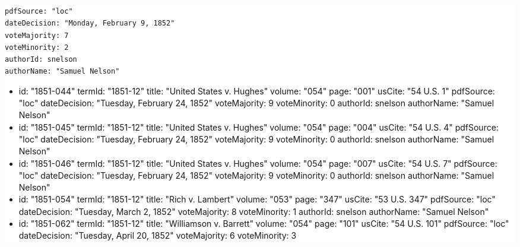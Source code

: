     pdfSource: "loc"
    dateDecision: "Monday, February 9, 1852"
    voteMajority: 7
    voteMinority: 2
    authorId: snelson
    authorName: "Samuel Nelson"
  - id: "1851-044"
    termId: "1851-12"
    title: "United States v. Hughes"
    volume: "054"
    page: "001"
    usCite: "54 U.S. 1"
    pdfSource: "loc"
    dateDecision: "Tuesday, February 24, 1852"
    voteMajority: 9
    voteMinority: 0
    authorId: snelson
    authorName: "Samuel Nelson"
  - id: "1851-045"
    termId: "1851-12"
    title: "United States v. Hughes"
    volume: "054"
    page: "004"
    usCite: "54 U.S. 4"
    pdfSource: "loc"
    dateDecision: "Tuesday, February 24, 1852"
    voteMajority: 9
    voteMinority: 0
    authorId: snelson
    authorName: "Samuel Nelson"
  - id: "1851-046"
    termId: "1851-12"
    title: "United States v. Hughes"
    volume: "054"
    page: "007"
    usCite: "54 U.S. 7"
    pdfSource: "loc"
    dateDecision: "Tuesday, February 24, 1852"
    voteMajority: 9
    voteMinority: 0
    authorId: snelson
    authorName: "Samuel Nelson"
  - id: "1851-054"
    termId: "1851-12"
    title: "Rich v. Lambert"
    volume: "053"
    page: "347"
    usCite: "53 U.S. 347"
    pdfSource: "loc"
    dateDecision: "Tuesday, March 2, 1852"
    voteMajority: 8
    voteMinority: 1
    authorId: snelson
    authorName: "Samuel Nelson"
  - id: "1851-062"
    termId: "1851-12"
    title: "Williamson v. Barrett"
    volume: "054"
    page: "101"
    usCite: "54 U.S. 101"
    pdfSource: "loc"
    dateDecision: "Tuesday, April 20, 1852"
    voteMajority: 6
    voteMinority: 3